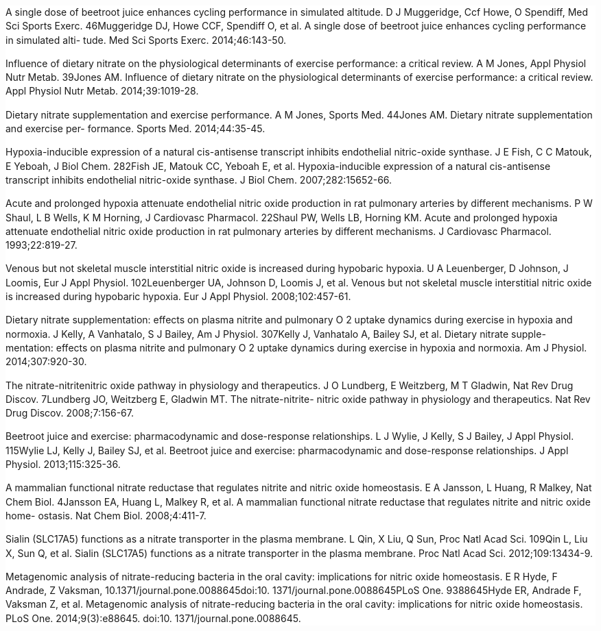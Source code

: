 A single dose of beetroot juice enhances cycling performance in simulated altitude. D J Muggeridge, Ccf Howe, O Spendiff, Med Sci Sports Exerc. 46Muggeridge DJ, Howe CCF, Spendiff O, et al. A single dose of beetroot juice enhances cycling performance in simulated alti- tude. Med Sci Sports Exerc. 2014;46:143-50.

Influence of dietary nitrate on the physiological determinants of exercise performance: a critical review. A M Jones, Appl Physiol Nutr Metab. 39Jones AM. Influence of dietary nitrate on the physiological determinants of exercise performance: a critical review. Appl Physiol Nutr Metab. 2014;39:1019-28.

Dietary nitrate supplementation and exercise performance. A M Jones, Sports Med. 44Jones AM. Dietary nitrate supplementation and exercise per- formance. Sports Med. 2014;44:35-45.

Hypoxia-inducible expression of a natural cis-antisense transcript inhibits endothelial nitric-oxide synthase. J E Fish, C C Matouk, E Yeboah, J Biol Chem. 282Fish JE, Matouk CC, Yeboah E, et al. Hypoxia-inducible expression of a natural cis-antisense transcript inhibits endothelial nitric-oxide synthase. J Biol Chem. 2007;282:15652-66.

Acute and prolonged hypoxia attenuate endothelial nitric oxide production in rat pulmonary arteries by different mechanisms. P W Shaul, L B Wells, K M Horning, J Cardiovasc Pharmacol. 22Shaul PW, Wells LB, Horning KM. Acute and prolonged hypoxia attenuate endothelial nitric oxide production in rat pulmonary arteries by different mechanisms. J Cardiovasc Pharmacol. 1993;22:819-27.

Venous but not skeletal muscle interstitial nitric oxide is increased during hypobaric hypoxia. U A Leuenberger, D Johnson, J Loomis, Eur J Appl Physiol. 102Leuenberger UA, Johnson D, Loomis J, et al. Venous but not skeletal muscle interstitial nitric oxide is increased during hypobaric hypoxia. Eur J Appl Physiol. 2008;102:457-61.

Dietary nitrate supplementation: effects on plasma nitrite and pulmonary O 2 uptake dynamics during exercise in hypoxia and normoxia. J Kelly, A Vanhatalo, S J Bailey, Am J Physiol. 307Kelly J, Vanhatalo A, Bailey SJ, et al. Dietary nitrate supple- mentation: effects on plasma nitrite and pulmonary O 2 uptake dynamics during exercise in hypoxia and normoxia. Am J Physiol. 2014;307:920-30.

The nitrate-nitritenitric oxide pathway in physiology and therapeutics. J O Lundberg, E Weitzberg, M T Gladwin, Nat Rev Drug Discov. 7Lundberg JO, Weitzberg E, Gladwin MT. The nitrate-nitrite- nitric oxide pathway in physiology and therapeutics. Nat Rev Drug Discov. 2008;7:156-67.

Beetroot juice and exercise: pharmacodynamic and dose-response relationships. L J Wylie, J Kelly, S J Bailey, J Appl Physiol. 115Wylie LJ, Kelly J, Bailey SJ, et al. Beetroot juice and exercise: pharmacodynamic and dose-response relationships. J Appl Physiol. 2013;115:325-36.

A mammalian functional nitrate reductase that regulates nitrite and nitric oxide homeostasis. E A Jansson, L Huang, R Malkey, Nat Chem Biol. 4Jansson EA, Huang L, Malkey R, et al. A mammalian functional nitrate reductase that regulates nitrite and nitric oxide home- ostasis. Nat Chem Biol. 2008;4:411-7.

Sialin (SLC17A5) functions as a nitrate transporter in the plasma membrane. L Qin, X Liu, Q Sun, Proc Natl Acad Sci. 109Qin L, Liu X, Sun Q, et al. Sialin (SLC17A5) functions as a nitrate transporter in the plasma membrane. Proc Natl Acad Sci. 2012;109:13434-9.

Metagenomic analysis of nitrate-reducing bacteria in the oral cavity: implications for nitric oxide homeostasis. E R Hyde, F Andrade, Z Vaksman, 10.1371/journal.pone.0088645doi:10. 1371/journal.pone.0088645PLoS One. 9388645Hyde ER, Andrade F, Vaksman Z, et al. Metagenomic analysis of nitrate-reducing bacteria in the oral cavity: implications for nitric oxide homeostasis. PLoS One. 2014;9(3):e88645. doi:10. 1371/journal.pone.0088645.
